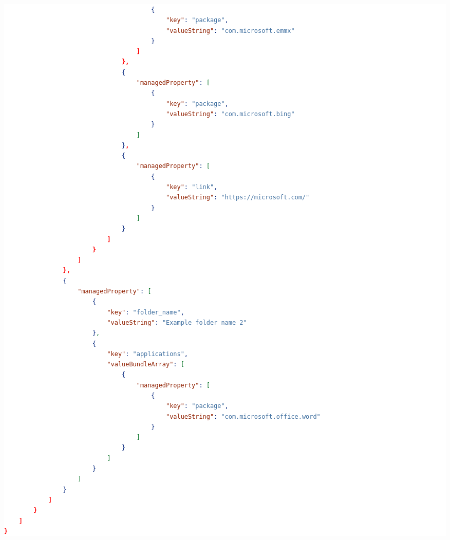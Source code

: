 ```json
                                        {
                                            "key": "package",
                                            "valueString": "com.microsoft.emmx"
                                        }
                                    ]
                                },
                                {
                                    "managedProperty": [
                                        {
                                            "key": "package",
                                            "valueString": "com.microsoft.bing"
                                        }
                                    ]
                                },
                                {
                                    "managedProperty": [
                                        {
                                            "key": "link",
                                            "valueString": "https://microsoft.com/"
                                        }
                                    ]
                                }
                            ]
                        }
                    ]
                },
                {
                    "managedProperty": [
                        {
                            "key": "folder_name",
                            "valueString": "Example folder name 2"
                        },
                        {
                            "key": "applications",
                            "valueBundleArray": [
                                {
                                    "managedProperty": [
                                        {
                                            "key": "package",
                                            "valueString": "com.microsoft.office.word"
                                        }
                                    ]
                                }
                            ]
                        }
                    ]
                }
            ]
        }
    ]
}
```

